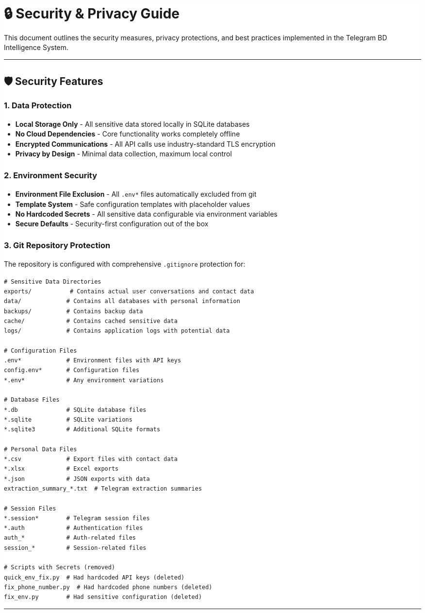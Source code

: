 # 🔒 Security & Privacy Guide

This document outlines the security measures, privacy protections, and best practices implemented in the Telegram BD Intelligence System.

---

## 🛡️ Security Features

### **1. Data Protection**
- **Local Storage Only** - All sensitive data stored locally in SQLite databases
- **No Cloud Dependencies** - Core functionality works completely offline
- **Encrypted Communications** - All API calls use industry-standard TLS encryption
- **Privacy by Design** - Minimal data collection, maximum local control

### **2. Environment Security**
- **Environment File Exclusion** - All `.env*` files automatically excluded from git
- **Template System** - Safe configuration templates with placeholder values
- **No Hardcoded Secrets** - All sensitive data configurable via environment variables
- **Secure Defaults** - Security-first configuration out of the box

### **3. Git Repository Protection**
The repository is configured with comprehensive `.gitignore` protection for:

```
# Sensitive Data Directories
exports/           # Contains actual user conversations and contact data
data/             # Contains all databases with personal information
backups/          # Contains backup data
cache/            # Contains cached sensitive data
logs/             # Contains application logs with potential data

# Configuration Files
.env*             # Environment files with API keys
config.env*       # Configuration files
*.env*            # Any environment variations

# Database Files
*.db              # SQLite database files
*.sqlite          # SQLite variations
*.sqlite3         # Additional SQLite formats

# Personal Data Files
*.csv             # Export files with contact data
*.xlsx            # Excel exports
*.json            # JSON exports with data
extraction_summary_*.txt  # Telegram extraction summaries

# Session Files
*.session*        # Telegram session files
*.auth            # Authentication files
auth_*            # Auth-related files
session_*         # Session-related files

# Scripts with Secrets (removed)
quick_env_fix.py  # Had hardcoded API keys (deleted)
fix_phone_number.py  # Had hardcoded phone numbers (deleted)
fix_env.py        # Had sensitive configuration (deleted)
```

---